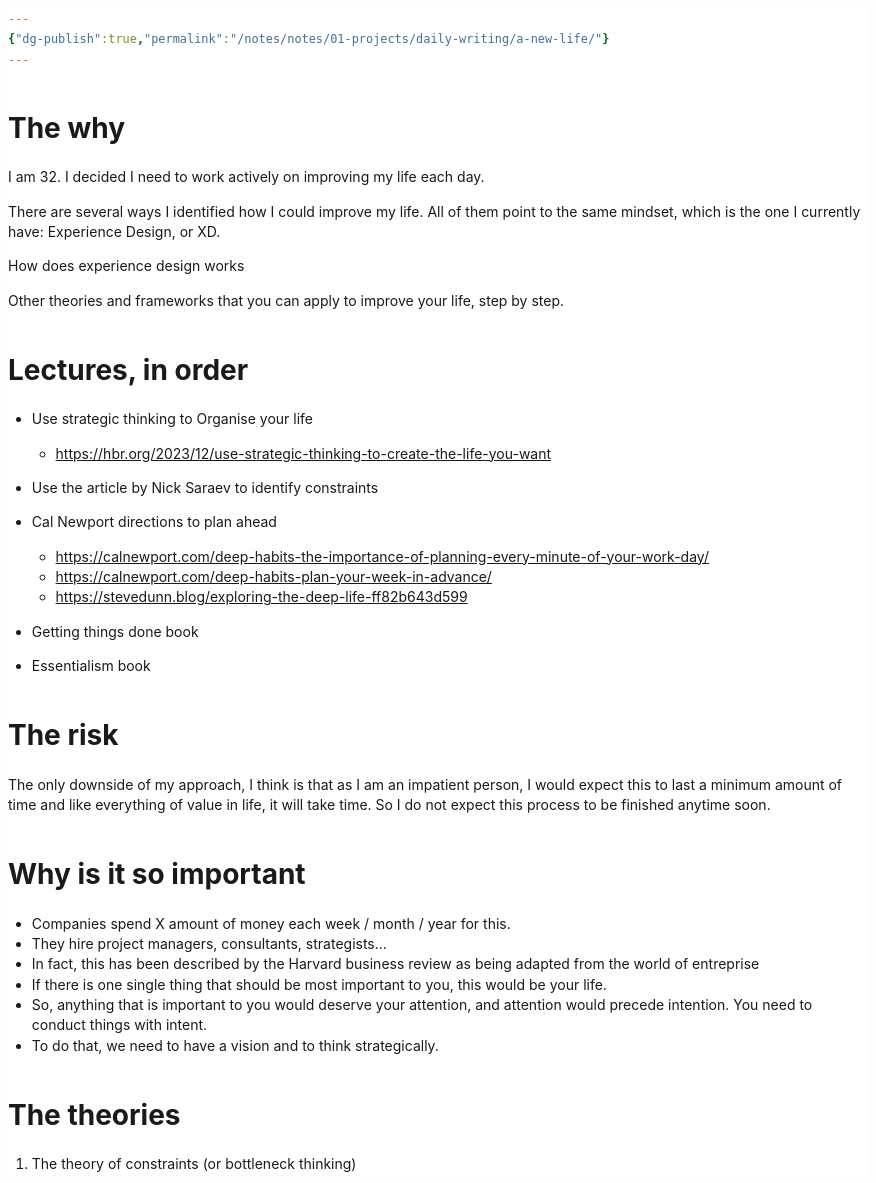 ```yaml
---
{"dg-publish":true,"permalink":"/notes/notes/01-projects/daily-writing/a-new-life/"}
---
```



# The why
I am 32. I decided I need to work actively on improving my life each day. 

There are several ways I identified how I could improve my life. All of them point to the same mindset, which is the one I currently have: Experience Design, or XD. 

How does experience design works

Other theories and frameworks that you can apply to improve your life, step by step. 

# Lectures, in order
* Use strategic thinking to Organise your life
	* https://hbr.org/2023/12/use-strategic-thinking-to-create-the-life-you-want
* Use the article by Nick Saraev to identify constraints

* Cal Newport directions to plan ahead
	*  https://calnewport.com/deep-habits-the-importance-of-planning-every-minute-of-your-work-day/
	* https://calnewport.com/deep-habits-plan-your-week-in-advance/
	* https://stevedunn.blog/exploring-the-deep-life-ff82b643d599
* Getting things done book
* Essentialism book


# The risk
The only downside of my approach, I think is that as I am an impatient person, I would expect this to last a minimum amount of time and like everything of value in life, it will take time. So I do not expect this process to be finished anytime soon. 

# Why is it so important
* Companies spend X amount of money each week / month / year for this. 
* They hire project managers, consultants, strategists... 
* In fact, this has been described by the Harvard business review as being adapted from the world of entreprise
* If there is one single thing that should be most important to you, this would be your life. 
* So, anything that is important to you would deserve your attention, and attention would precede intention. You need to conduct things with intent. 
* To do that, we need to have a vision and to think strategically. 

# The theories
1. The theory of constraints (or bottleneck thinking)
